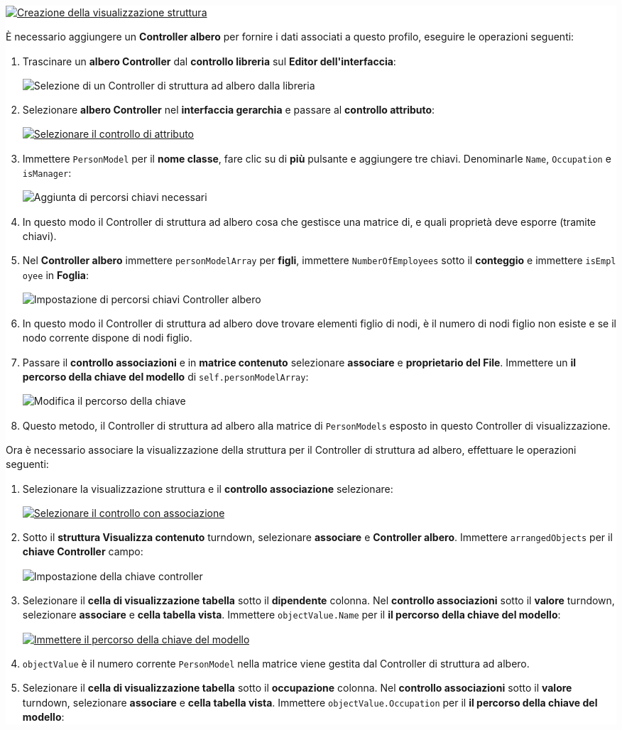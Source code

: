 [![Creazione della visualizzazione struttura](databinding-images/outline02.png "creazione della visualizzazione struttura")](databinding-images/outline02-large.png#lightbox)

È necessario aggiungere un **Controller albero** per fornire i dati associati a questo profilo, eseguire le operazioni seguenti:

1. Trascinare un **albero Controller** dal **controllo libreria** sul **Editor dell'interfaccia**:  

    ![Selezione di un Controller di struttura ad albero dalla libreria](databinding-images/outline03.png "selezionando un Controller di struttura ad albero dalla libreria")
2. Selezionare **albero Controller** nel **interfaccia gerarchia** e passare al **controllo attributo**:  

    [![Selezionare il controllo di attributo](databinding-images/outline04.png "selezionando il controllo di attributo")](databinding-images/outline04-large.png#lightbox)
3. Immettere `PersonModel` per il **nome classe**, fare clic su di **più** pulsante e aggiungere tre chiavi. Denominarle `Name`, `Occupation` e `isManager`:  

    ![Aggiunta di percorsi chiavi necessari](databinding-images/outline05.png "aggiungendo i percorsi di chiave richiesti")
4. In questo modo il Controller di struttura ad albero cosa che gestisce una matrice di, e quali proprietà deve esporre (tramite chiavi).
5. Nel **Controller albero** immettere `personModelArray` per **figli**, immettere `NumberOfEmployees` sotto il **conteggio** e immettere `isEmployee` in  **Foglia**:  

    ![Impostazione di percorsi chiavi Controller albero](databinding-images/outline05.png "impostando i percorsi principali del Controller di struttura ad albero")
6. In questo modo il Controller di struttura ad albero dove trovare elementi figlio di nodi, è il numero di nodi figlio non esiste e se il nodo corrente dispone di nodi figlio.
7. Passare il **controllo associazioni** e in **matrice contenuto** selezionare **associare** e **proprietario del File**. Immettere un **il percorso della chiave del modello** di `self.personModelArray`:  

    ![Modifica il percorso della chiave](databinding-images/outline06.png "modifica il percorso della chiave")
8. Questo metodo, il Controller di struttura ad albero alla matrice di `PersonModels` esposto in questo Controller di visualizzazione.

Ora è necessario associare la visualizzazione della struttura per il Controller di struttura ad albero, effettuare le operazioni seguenti:

1. Selezionare la visualizzazione struttura e il **controllo associazione** selezionare:  

    [![Selezionare il controllo con associazione](databinding-images/outline07.png "selezionando il controllo con associazione")](databinding-images/outline07-large.png#lightbox)
2. Sotto il **struttura Visualizza contenuto** turndown, selezionare **associare** e **Controller albero**. Immettere `arrangedObjects` per il **chiave Controller** campo:  

    ![Impostazione della chiave controller](databinding-images/outline08.png "l'impostazione della chiave del controller")
3. Selezionare il **cella di visualizzazione tabella** sotto il **dipendente** colonna. Nel **controllo associazioni** sotto il **valore** turndown, selezionare **associare** e **cella tabella vista**. Immettere `objectValue.Name` per il **il percorso della chiave del modello**:  

    [![Immettere il percorso della chiave del modello](databinding-images/outline09.png "immettendo il percorso della chiave del modello")](databinding-images/outline09-large.png#lightbox)
4. `objectValue` è il numero corrente `PersonModel` nella matrice viene gestita dal Controller di struttura ad albero.
5. Selezionare il **cella di visualizzazione tabella** sotto il **occupazione** colonna. Nel **controllo associazioni** sotto il **valore** turndown, selezionare **associare** e **cella tabella vista**. Immettere `objectValue.Occupation` per il **il percorso della chiave del modello**:  
